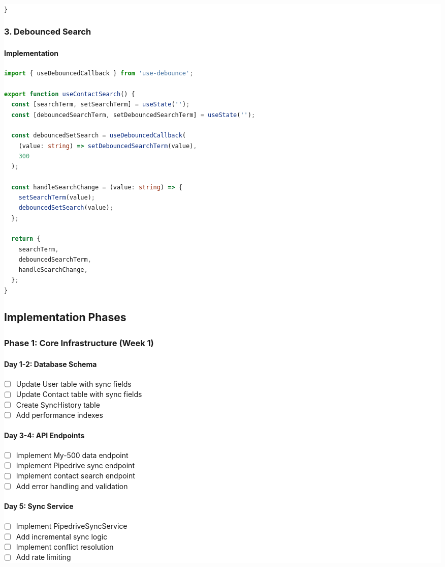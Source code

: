 ```typescript
}
```

### 3. Debounced Search

#### Implementation
```typescript
import { useDebouncedCallback } from 'use-debounce';

export function useContactSearch() {
  const [searchTerm, setSearchTerm] = useState('');
  const [debouncedSearchTerm, setDebouncedSearchTerm] = useState('');
  
  const debouncedSetSearch = useDebouncedCallback(
    (value: string) => setDebouncedSearchTerm(value),
    300
  );
  
  const handleSearchChange = (value: string) => {
    setSearchTerm(value);
    debouncedSetSearch(value);
  };
  
  return {
    searchTerm,
    debouncedSearchTerm,
    handleSearchChange,
  };
}
```

## Implementation Phases

### Phase 1: Core Infrastructure (Week 1)

#### Day 1-2: Database Schema
- [ ] Update User table with sync fields
- [ ] Update Contact table with sync fields
- [ ] Create SyncHistory table
- [ ] Add performance indexes

#### Day 3-4: API Endpoints
- [ ] Implement My-500 data endpoint
- [ ] Implement Pipedrive sync endpoint
- [ ] Implement contact search endpoint
- [ ] Add error handling and validation

#### Day 5: Sync Service
- [ ] Implement PipedriveSyncService
- [ ] Add incremental sync logic
- [ ] Implement conflict resolution
- [ ] Add rate limiting
